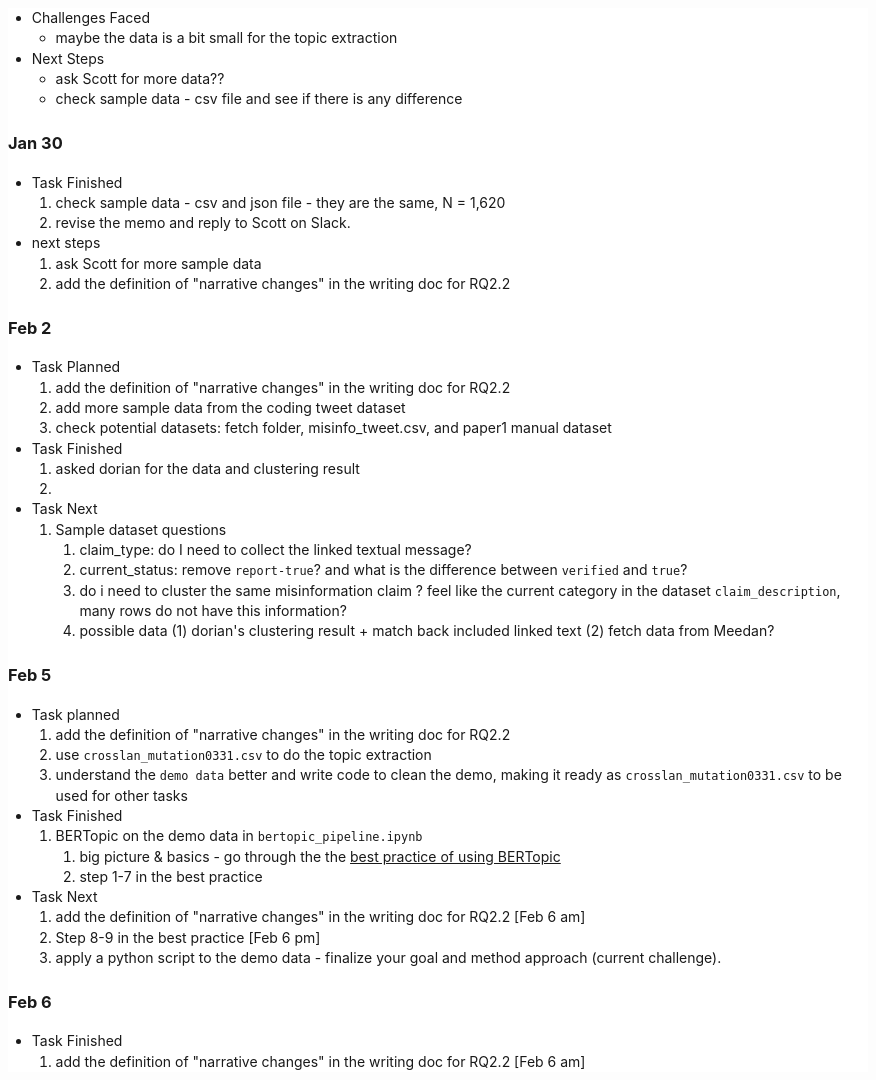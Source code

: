 - Challenges Faced
    - maybe the data is a bit small for the topic extraction
- Next Steps
    - ask Scott for more data?? 
    - check sample data - csv file and see if there is any difference

### Jan 30 
- Task Finished
    1. check sample data - csv and json file - they are the same, N = 1,620
    2. revise the memo and reply to Scott on Slack.
- next steps
    1. ask Scott for more sample data
    2. add the definition of "narrative changes" in the writing doc for RQ2.2

### Feb 2
- Task Planned
    1. add the definition of "narrative changes" in the writing doc for RQ2.2
    2. add more sample data from the coding tweet dataset
    3. check potential datasets: fetch folder, misinfo_tweet.csv, and paper1 manual dataset 
- Task Finished
    1. asked dorian for the data and clustering result 
    2. 
- Task Next
    1. Sample dataset questions
        1. claim_type: do I need to collect the linked textual message?
        2. current_status: remove `report-true`? and what is the difference between `verified` and `true`?
        3. do i need to cluster the same misinformation claim ? feel like the current category in the dataset `claim_description`, many rows do not have this information?
        4. possible data (1) dorian's clustering result + match back included linked text (2) fetch data from Meedan? 

### Feb 5
- Task planned
    1. add the definition of "narrative changes" in the writing doc for RQ2.2
    2. use `crosslan_mutation0331.csv` to do the topic extraction
    3. understand the `demo data` better and write code to clean the demo, making it ready as `crosslan_mutation0331.csv` to be used for other tasks
- Task Finished
    1. BERTopic on the demo data in `bertopic_pipeline.ipynb` 
        1. big picture & basics - go through the the [best practice of using BERTopic](https://maartengr.github.io/BERTopic/getting_started/best_practices/best_practices.html) 
        2. step 1-7 in the best practice
- Task Next
    1. add the definition of "narrative changes" in the writing doc for RQ2.2 [Feb 6 am] 
    2. Step 8-9 in the best practice [Feb 6 pm]
    3. apply a python script to the demo data - finalize your goal and method approach (current challenge). 

### Feb 6
- Task Finished
    1. add the definition of "narrative changes" in the writing doc for RQ2.2 [Feb 6 am] 
